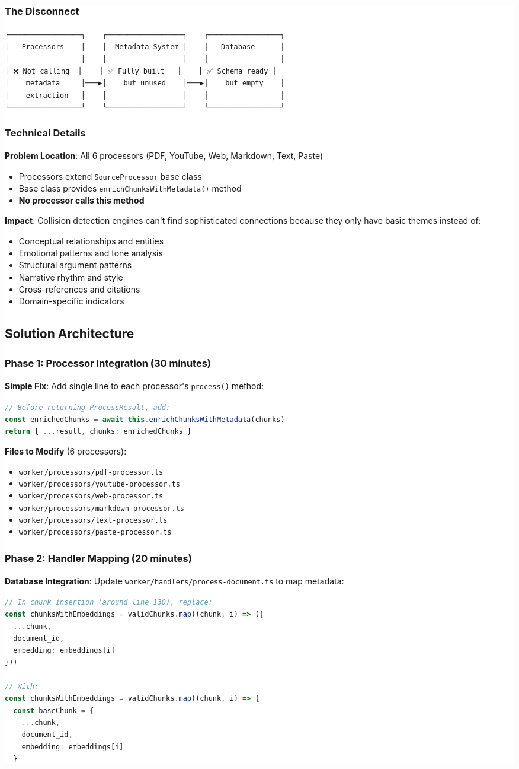 ### The Disconnect
```
┌─────────────────┐    ┌──────────────────┐    ┌─────────────────┐
│   Processors    │    │  Metadata System │    │   Database      │
│                 │    │                  │    │                 │
│ ❌ Not calling  │    │ ✅ Fully built   │    │ ✅ Schema ready │
│    metadata     │───▶│    but unused    │───▶│    but empty    │
│    extraction   │    │                  │    │                 │
└─────────────────┘    └──────────────────┘    └─────────────────┘
```

### Technical Details

**Problem Location**: All 6 processors (PDF, YouTube, Web, Markdown, Text, Paste)
- Processors extend `SourceProcessor` base class
- Base class provides `enrichChunksWithMetadata()` method
- **No processor calls this method**

**Impact**: Collision detection engines can't find sophisticated connections because they only have basic themes instead of:
- Conceptual relationships and entities
- Emotional patterns and tone analysis  
- Structural argument patterns
- Narrative rhythm and style
- Cross-references and citations
- Domain-specific indicators

## Solution Architecture

### Phase 1: Processor Integration (30 minutes)

**Simple Fix**: Add single line to each processor's `process()` method:

```typescript
// Before returning ProcessResult, add:
const enrichedChunks = await this.enrichChunksWithMetadata(chunks)
return { ...result, chunks: enrichedChunks }
```

**Files to Modify** (6 processors):
- `worker/processors/pdf-processor.ts`
- `worker/processors/youtube-processor.ts`
- `worker/processors/web-processor.ts`
- `worker/processors/markdown-processor.ts`
- `worker/processors/text-processor.ts`
- `worker/processors/paste-processor.ts`

### Phase 2: Handler Mapping (20 minutes)

**Database Integration**: Update `worker/handlers/process-document.ts` to map metadata:

```typescript
// In chunk insertion (around line 130), replace:
const chunksWithEmbeddings = validChunks.map((chunk, i) => ({
  ...chunk,
  document_id,
  embedding: embeddings[i]
}))

// With:
const chunksWithEmbeddings = validChunks.map((chunk, i) => {
  const baseChunk = {
    ...chunk,
    document_id,
    embedding: embeddings[i]
  }
```